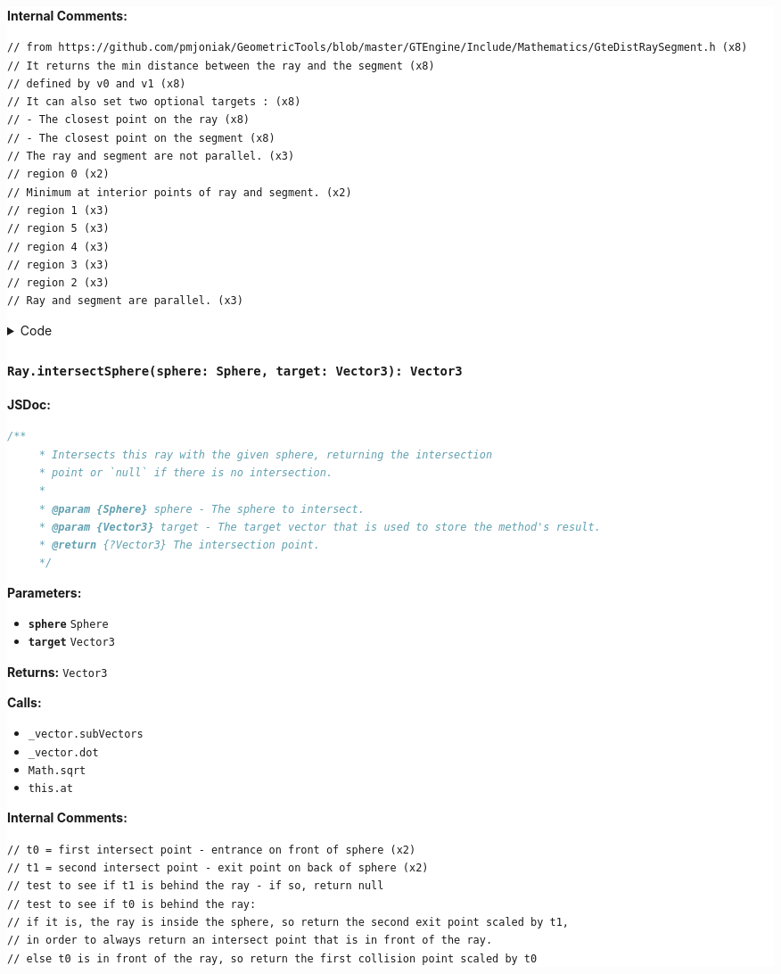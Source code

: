 **Internal Comments:**
```
// from https://github.com/pmjoniak/GeometricTools/blob/master/GTEngine/Include/Mathematics/GteDistRaySegment.h (x8)
// It returns the min distance between the ray and the segment (x8)
// defined by v0 and v1 (x8)
// It can also set two optional targets : (x8)
// - The closest point on the ray (x8)
// - The closest point on the segment (x8)
// The ray and segment are not parallel. (x3)
// region 0 (x2)
// Minimum at interior points of ray and segment. (x2)
// region 1 (x3)
// region 5 (x3)
// region 4 (x3)
// region 3 (x3)
// region 2 (x3)
// Ray and segment are parallel. (x3)
```

<details><summary>Code</summary></details>

### `Ray.intersectSphere(sphere: Sphere, target: Vector3): Vector3`

**JSDoc:**
```typescript
/**
	 * Intersects this ray with the given sphere, returning the intersection
	 * point or `null` if there is no intersection.
	 *
	 * @param {Sphere} sphere - The sphere to intersect.
	 * @param {Vector3} target - The target vector that is used to store the method's result.
	 * @return {?Vector3} The intersection point.
	 */
```

**Parameters:**

- **`sphere`** `Sphere`
- **`target`** `Vector3`

**Returns:** `Vector3`

**Calls:**

- `_vector.subVectors`
- `_vector.dot`
- `Math.sqrt`
- `this.at`

**Internal Comments:**
```
// t0 = first intersect point - entrance on front of sphere (x2)
// t1 = second intersect point - exit point on back of sphere (x2)
// test to see if t1 is behind the ray - if so, return null
// test to see if t0 is behind the ray:
// if it is, the ray is inside the sphere, so return the second exit point scaled by t1,
// in order to always return an intersect point that is in front of the ray.
// else t0 is in front of the ray, so return the first collision point scaled by t0
```
